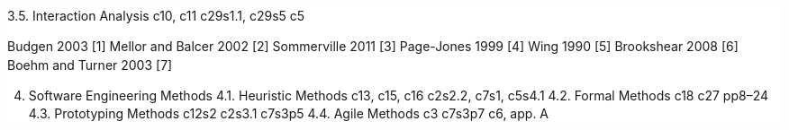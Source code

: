 3.5. Interaction Analysis c10, c11 c29s1.1, c29s5 c5

Budgen 2003 [1]
Mellor and Balcer 2002 [2]
Sommerville 2011 [3]
Page-Jones 1999 [4]
Wing 1990 [5]
Brookshear 2008 [6]
Boehm and Turner 2003 [7]

4. Software Engineering Methods
4.1. Heuristic Methods c13, c15, c16 c2s2.2, c7s1, c5s4.1
4.2. Formal Methods c18 c27 pp8–24
4.3. Prototyping Methods c12s2 c2s3.1 c7s3p5
4.4. Agile Methods c3 c7s3p7 c6, app. A


